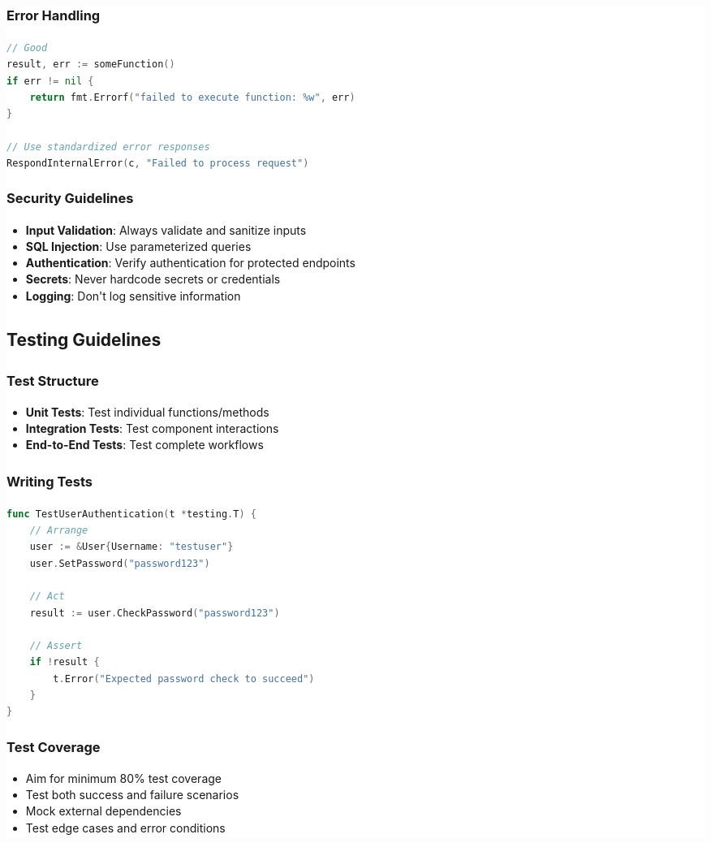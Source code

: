 ### Error Handling

```go
// Good
result, err := someFunction()
if err != nil {
    return fmt.Errorf("failed to execute function: %w", err)
}

// Use standardized error responses
RespondInternalError(c, "Failed to process request")
```

### Security Guidelines

- **Input Validation**: Always validate and sanitize inputs
- **SQL Injection**: Use parameterized queries
- **Authentication**: Verify authentication for protected endpoints
- **Secrets**: Never hardcode secrets or credentials
- **Logging**: Don't log sensitive information

## Testing Guidelines

### Test Structure

- **Unit Tests**: Test individual functions/methods
- **Integration Tests**: Test component interactions
- **End-to-End Tests**: Test complete workflows

### Writing Tests

```go
func TestUserAuthentication(t *testing.T) {
    // Arrange
    user := &User{Username: "testuser"}
    user.SetPassword("password123")
    
    // Act
    result := user.CheckPassword("password123")
    
    // Assert
    if !result {
        t.Error("Expected password check to succeed")
    }
}
```

### Test Coverage

- Aim for minimum 80% test coverage
- Test both success and failure scenarios
- Mock external dependencies
- Test edge cases and error conditions
